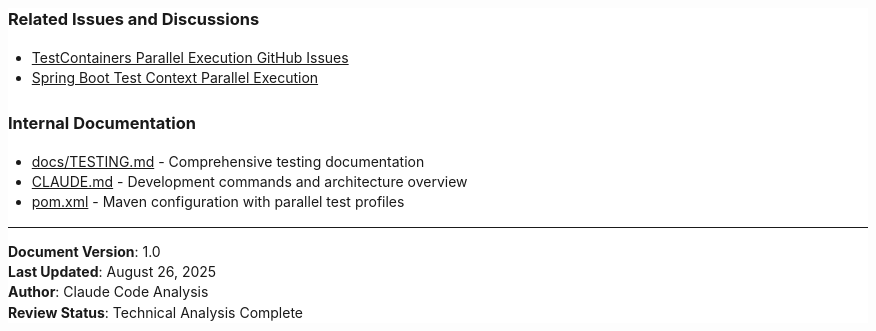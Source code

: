 ### Related Issues and Discussions
- [TestContainers Parallel Execution GitHub Issues](https://github.com/testcontainers/testcontainers-java/issues?q=parallel)
- [Spring Boot Test Context Parallel Execution](https://github.com/spring-projects/spring-boot/issues?q=parallel+test)

### Internal Documentation
- [docs/TESTING.md](./TESTING.md) - Comprehensive testing documentation
- [CLAUDE.md](../CLAUDE.md) - Development commands and architecture overview
- [pom.xml](../pom.xml) - Maven configuration with parallel test profiles

---

**Document Version**: 1.0  
**Last Updated**: August 26, 2025  
**Author**: Claude Code Analysis  
**Review Status**: Technical Analysis Complete